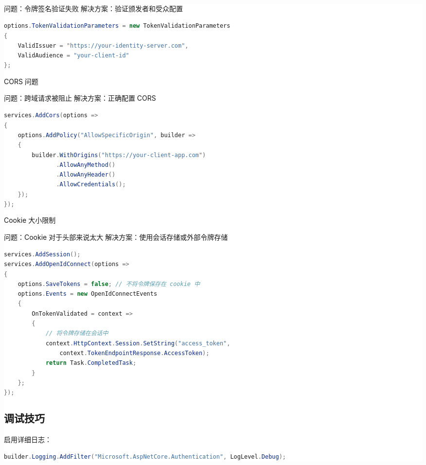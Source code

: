 问题：令牌签名验证失败 解决方案：验证颁发者和受众配置

```csharp
options.TokenValidationParameters = new TokenValidationParameters
{
    ValidIssuer = "https://your-identity-server.com",
    ValidAudience = "your-client-id"
};
```

CORS 问题

问题：跨域请求被阻止 解决方案：正确配置 CORS

```csharp
services.AddCors(options =>
{
    options.AddPolicy("AllowSpecificOrigin", builder =>
    {
        builder.WithOrigins("https://your-client-app.com")
               .AllowAnyMethod()
               .AllowAnyHeader()
               .AllowCredentials();
    });
});
```

Cookie 大小限制

问题：Cookie 对于头部来说太大 解决方案：使用会话存储或外部令牌存储

```csharp
services.AddSession();
services.AddOpenIdConnect(options =>
{
    options.SaveTokens = false; // 不将令牌保存在 cookie 中
    options.Events = new OpenIdConnectEvents
    {
        OnTokenValidated = context =>
        {
            // 将令牌存储在会话中
            context.HttpContext.Session.SetString("access_token", 
                context.TokenEndpointResponse.AccessToken);
            return Task.CompletedTask;
        }
    };
});
```

## 调试技巧

启用详细日志：

```csharp
builder.Logging.AddFilter("Microsoft.AspNetCore.Authentication", LogLevel.Debug);
```

